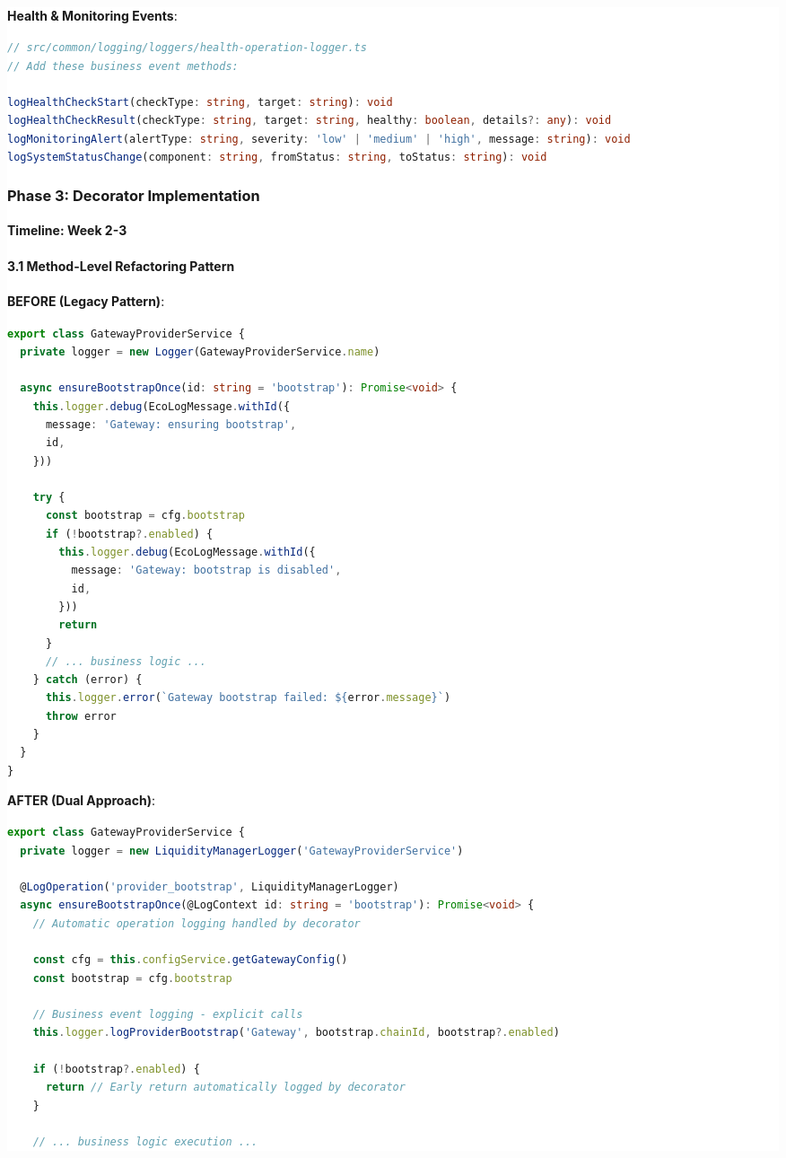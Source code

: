 **Health & Monitoring Events**:
```typescript
// src/common/logging/loggers/health-operation-logger.ts
// Add these business event methods:

logHealthCheckStart(checkType: string, target: string): void
logHealthCheckResult(checkType: string, target: string, healthy: boolean, details?: any): void
logMonitoringAlert(alertType: string, severity: 'low' | 'medium' | 'high', message: string): void
logSystemStatusChange(component: string, fromStatus: string, toStatus: string): void
```

### Phase 3: Decorator Implementation
**Timeline: Week 2-3**

#### 3.1 Method-Level Refactoring Pattern

**BEFORE (Legacy Pattern)**:
```typescript
export class GatewayProviderService {
  private logger = new Logger(GatewayProviderService.name)

  async ensureBootstrapOnce(id: string = 'bootstrap'): Promise<void> {
    this.logger.debug(EcoLogMessage.withId({
      message: 'Gateway: ensuring bootstrap',
      id,
    }))

    try {
      const bootstrap = cfg.bootstrap
      if (!bootstrap?.enabled) {
        this.logger.debug(EcoLogMessage.withId({
          message: 'Gateway: bootstrap is disabled',
          id,
        }))
        return
      }
      // ... business logic ...
    } catch (error) {
      this.logger.error(`Gateway bootstrap failed: ${error.message}`)
      throw error
    }
  }
}
```

**AFTER (Dual Approach)**:
```typescript
export class GatewayProviderService {
  private logger = new LiquidityManagerLogger('GatewayProviderService')

  @LogOperation('provider_bootstrap', LiquidityManagerLogger)
  async ensureBootstrapOnce(@LogContext id: string = 'bootstrap'): Promise<void> {
    // Automatic operation logging handled by decorator
    
    const cfg = this.configService.getGatewayConfig()
    const bootstrap = cfg.bootstrap
    
    // Business event logging - explicit calls
    this.logger.logProviderBootstrap('Gateway', bootstrap.chainId, bootstrap?.enabled)
    
    if (!bootstrap?.enabled) {
      return // Early return automatically logged by decorator
    }
    
    // ... business logic execution ...
```